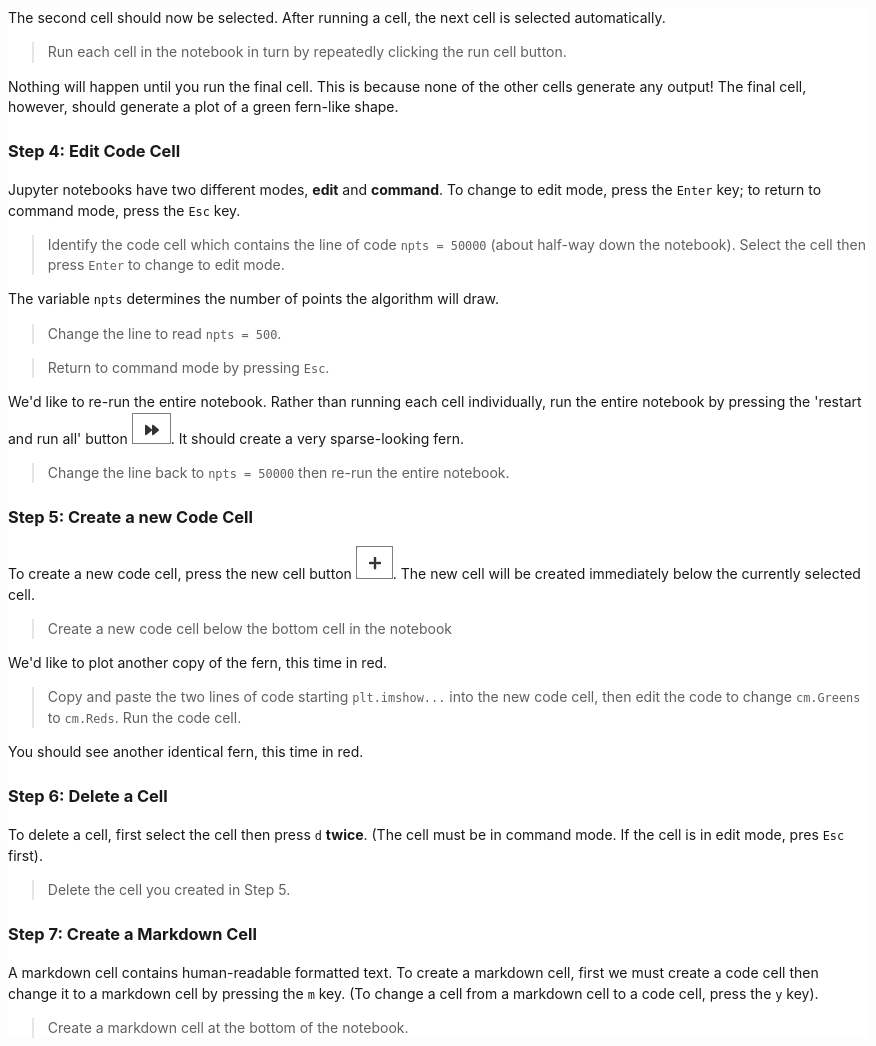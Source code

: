 The second cell should now be selected. After running a cell, the next cell is selected automatically.

> Run each cell in the notebook in turn by repeatedly clicking the run cell button.

Nothing will happen until you run the final cell. This is because none of the other cells generate any output! The final cell, however, should generate a plot of a green fern-like shape.

### Step 4: Edit Code Cell

Jupyter notebooks have two different modes, **edit** and **command**. To change to edit mode, press the `Enter` key; to return to command mode, press the `Esc` key.

> Identify the code cell which contains the line of code `npts = 50000` (about half-way down the notebook). Select the cell then press `Enter` to change to edit mode.

The variable `npts` determines the number of points the algorithm will draw.

> Change the line to read `npts = 500`.

> Return to command mode by pressing `Esc`.

We'd like to re-run the entire notebook. Rather than running each cell individually, run the entire notebook by pressing the 'restart and run all' button ![a](run_all.png). It should create a very sparse-looking fern.

> Change the line back to `npts = 50000` then re-run the entire notebook.

### Step 5: Create a new Code Cell

To create a new code cell, press the new cell button ![a](new_cell.png). The new cell will be created immediately below the currently selected cell.

> Create a new code cell below the bottom cell in the notebook

We'd like to plot another copy of the fern, this time in red.

> Copy and paste the two lines of code starting `plt.imshow...` into the new code cell, then edit the code to change `cm.Greens` to `cm.Reds`. Run the code cell.

You should see another identical fern, this time in red.

### Step 6: Delete a Cell

To delete a cell, first select the cell then press `d` **twice**. (The cell must be in command mode. If the cell is in edit mode, pres `Esc` first).

> Delete the cell you created in Step 5.

### Step 7: Create a Markdown Cell

A markdown cell contains human-readable formatted text. To create a markdown cell, first we must create a code cell then change it to a markdown cell by pressing the `m` key. (To change a cell from a markdown cell to a code cell, press the `y` key).

> Create a markdown cell at the bottom of the notebook.
